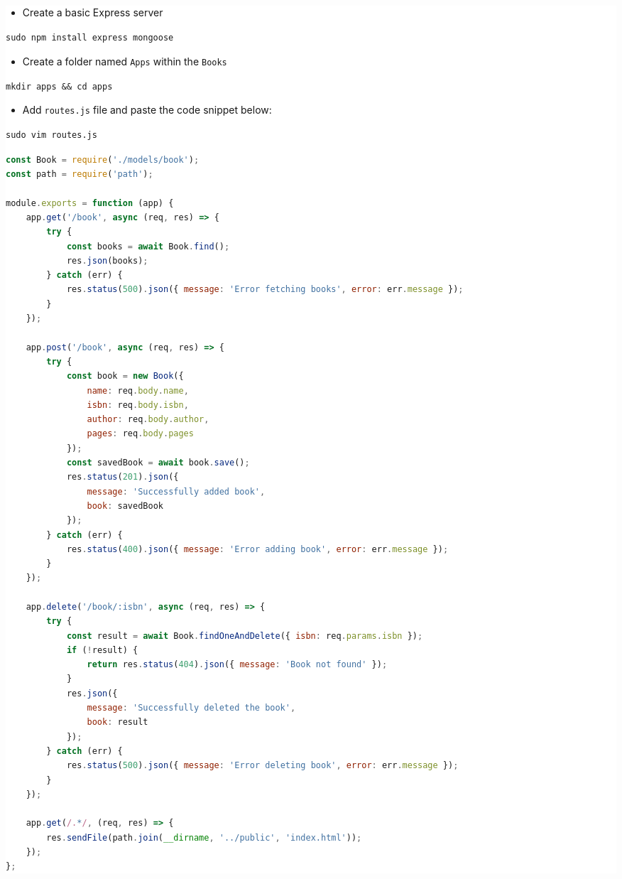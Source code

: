 - Create a basic Express server
```
sudo npm install express mongoose
```

- Create a folder named `Apps` within the `Books`
```
mkdir apps && cd apps
```

- Add `routes.js` file and paste the code snippet below:
```
sudo vim routes.js
```
```javascript
const Book = require('./models/book');
const path = require('path');

module.exports = function (app) {
    app.get('/book', async (req, res) => {
        try {
            const books = await Book.find();
            res.json(books);
        } catch (err) {
            res.status(500).json({ message: 'Error fetching books', error: err.message });
        }
    });

    app.post('/book', async (req, res) => {
        try {
            const book = new Book({
                name: req.body.name,
                isbn: req.body.isbn,
                author: req.body.author,
                pages: req.body.pages
            });
            const savedBook = await book.save();
            res.status(201).json({
                message: 'Successfully added book',
                book: savedBook
            });
        } catch (err) {
            res.status(400).json({ message: 'Error adding book', error: err.message });
        }
    });

    app.delete('/book/:isbn', async (req, res) => {
        try {
            const result = await Book.findOneAndDelete({ isbn: req.params.isbn });
            if (!result) {
                return res.status(404).json({ message: 'Book not found' });
            }
            res.json({
                message: 'Successfully deleted the book',
                book: result
            });
        } catch (err) {
            res.status(500).json({ message: 'Error deleting book', error: err.message });
        }
    });

    app.get(/.*/, (req, res) => {
        res.sendFile(path.join(__dirname, '../public', 'index.html'));
    });
};
```